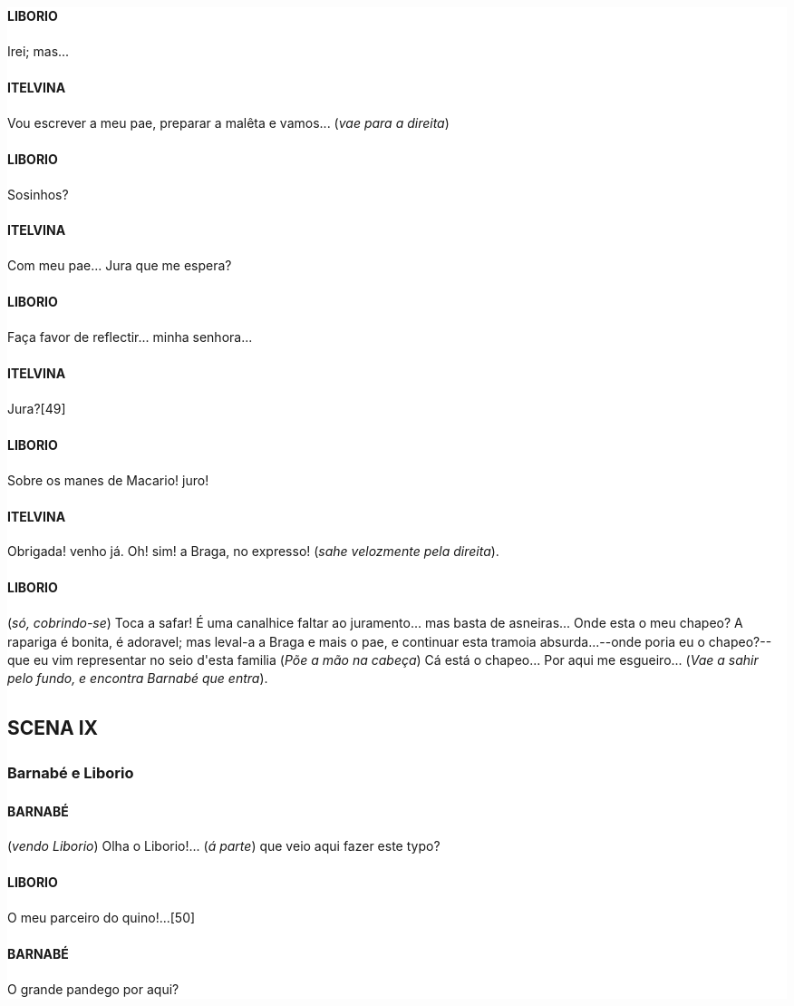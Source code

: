 #### LIBORIO

Irei; mas...

#### ITELVINA

Vou escrever a meu pae, preparar a malêta e vamos... (_vae para a direita_)

#### LIBORIO

Sosinhos?

#### ITELVINA

Com meu pae... Jura que me espera?

#### LIBORIO

Faça favor de reflectir... minha senhora...

#### ITELVINA

Jura?\[49\]

#### LIBORIO

Sobre os manes de Macario! juro!

#### ITELVINA

Obrigada! venho já. Oh! sim! a Braga, no expresso! (_sahe velozmente pela direita_).

#### LIBORIO

(_só, cobrindo-se_) Toca a safar! É uma canalhice faltar ao juramento... mas basta de asneiras... Onde esta o meu chapeo? A rapariga é bonita, é adoravel; mas leval-a a Braga e mais o pae, e continuar esta tramoia absurda...--onde poria eu o chapeo?--que eu vim representar no seio d'esta familia (_Põe a mão na cabeça_) Cá está o chapeo... Por aqui me esgueiro... (_Vae a sahir pelo fundo, e encontra Barnabé que entra_).

SCENA IX
--------

### Barnabé e Liborio

#### BARNABÉ

(_vendo Liborio_) Olha o Liborio!... (_á parte_) que veio aqui fazer este typo?

#### LIBORIO

O meu parceiro do quino!...\[50\]

#### BARNABÉ

O grande pandego por aqui?
